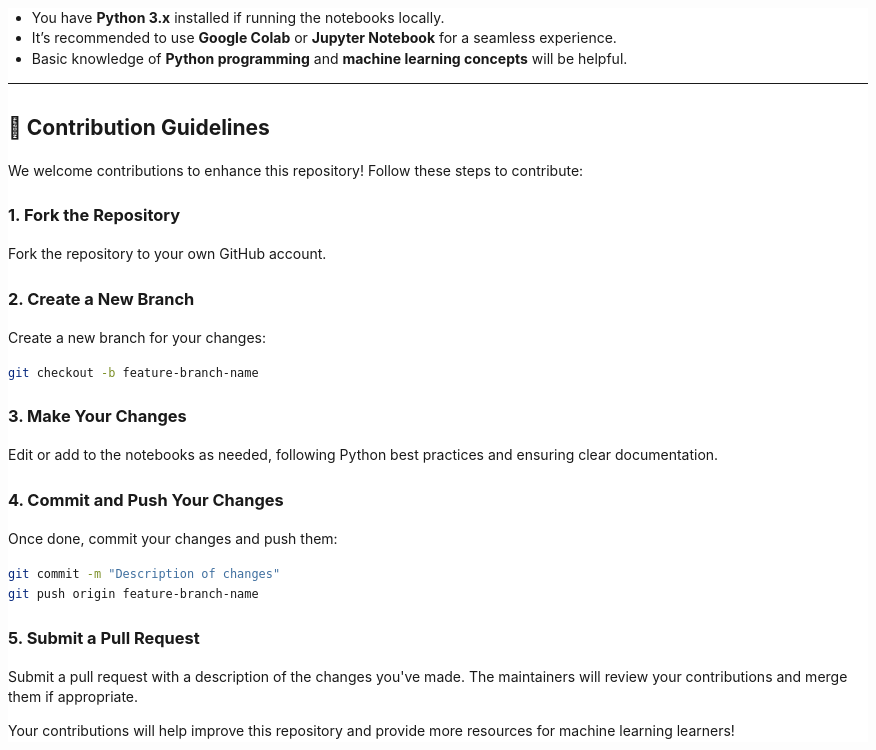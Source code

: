 - You have **Python 3.x** installed if running the notebooks locally.
- It’s recommended to use **Google Colab** or **Jupyter Notebook** for a seamless experience.
- Basic knowledge of **Python programming** and **machine learning concepts** will be helpful.

---

## 🤝 Contribution Guidelines

We welcome contributions to enhance this repository! Follow these steps to contribute:

### 1. Fork the Repository
Fork the repository to your own GitHub account.

### 2. Create a New Branch
Create a new branch for your changes:

```bash
git checkout -b feature-branch-name
```

### 3. Make Your Changes
Edit or add to the notebooks as needed, following Python best practices and ensuring clear documentation.

### 4. Commit and Push Your Changes
Once done, commit your changes and push them:

```bash
git commit -m "Description of changes"
git push origin feature-branch-name
```

### 5. Submit a Pull Request
Submit a pull request with a description of the changes you've made. The maintainers will review your contributions and merge them if appropriate.

Your contributions will help improve this repository and provide more resources for machine learning learners!